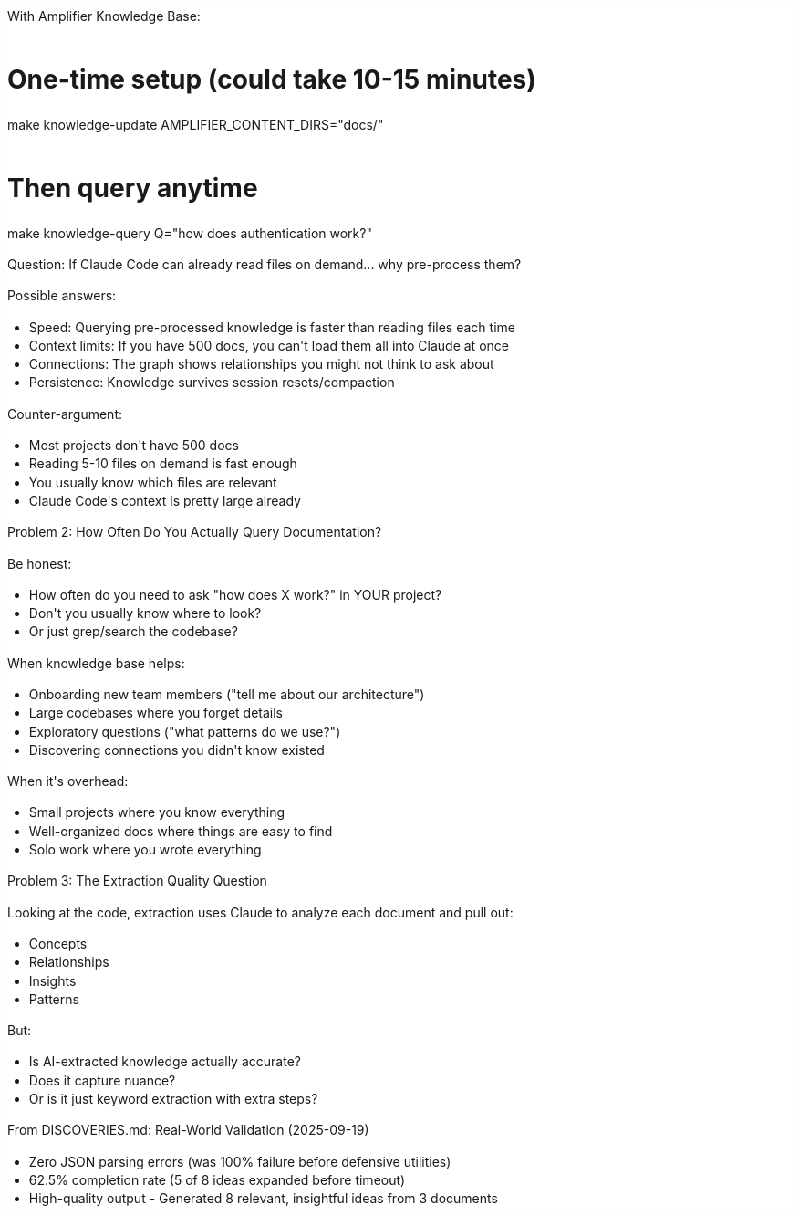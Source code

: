   With Amplifier Knowledge Base:
  # One-time setup (could take 10-15 minutes)
  make knowledge-update AMPLIFIER_CONTENT_DIRS="docs/"

  # Then query anytime
  make knowledge-query Q="how does authentication work?"

  Question: If Claude Code can already read files on demand... why pre-process them?

  Possible answers:
  - Speed: Querying pre-processed knowledge is faster than reading files each time
  - Context limits: If you have 500 docs, you can't load them all into Claude at once
  - Connections: The graph shows relationships you might not think to ask about
  - Persistence: Knowledge survives session resets/compaction

  Counter-argument:
  - Most projects don't have 500 docs
  - Reading 5-10 files on demand is fast enough
  - You usually know which files are relevant
  - Claude Code's context is pretty large already

  Problem 2: How Often Do You Actually Query Documentation?

  Be honest:
  - How often do you need to ask "how does X work?" in YOUR project?
  - Don't you usually know where to look?
  - Or just grep/search the codebase?

  When knowledge base helps:
  - Onboarding new team members ("tell me about our architecture")
  - Large codebases where you forget details
  - Exploratory questions ("what patterns do we use?")
  - Discovering connections you didn't know existed

  When it's overhead:
  - Small projects where you know everything
  - Well-organized docs where things are easy to find
  - Solo work where you wrote everything

  Problem 3: The Extraction Quality Question

  Looking at the code, extraction uses Claude to analyze each document and pull out:
  - Concepts
  - Relationships
  - Insights
  - Patterns

  But:
  - Is AI-extracted knowledge actually accurate?
  - Does it capture nuance?
  - Or is it just keyword extraction with extra steps?

  From DISCOVERIES.md:
  Real-World Validation (2025-09-19)
  - Zero JSON parsing errors (was 100% failure before defensive utilities)
  - 62.5% completion rate (5 of 8 ideas expanded before timeout)
  - High-quality output - Generated 8 relevant, insightful ideas from 3 documents
